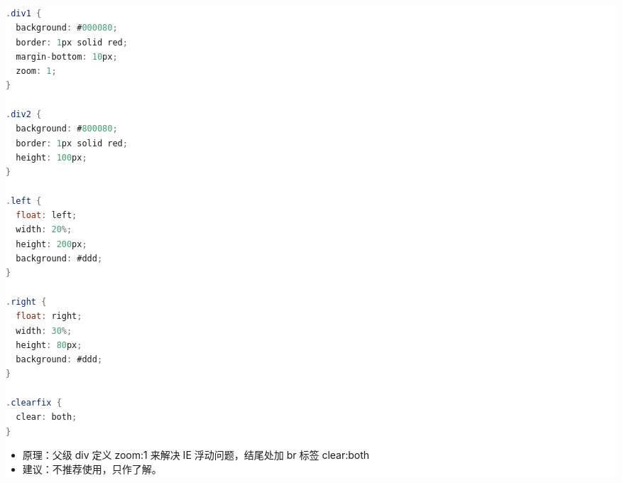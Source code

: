 ```cs
.div1 {
  background: #000080;
  border: 1px solid red;
  margin-bottom: 10px;
  zoom: 1;
}

.div2 {
  background: #800080;
  border: 1px solid red;
  height: 100px;
}

.left {
  float: left;
  width: 20%;
  height: 200px;
  background: #ddd;
}

.right {
  float: right;
  width: 30%;
  height: 80px;
  background: #ddd;
}

.clearfix {
  clear: both;
}
```

- 原理：父级 div 定义 zoom:1 来解决 IE 浮动问题，结尾处加 br 标签 clear:both
- 建议：不推荐使用，只作了解。
